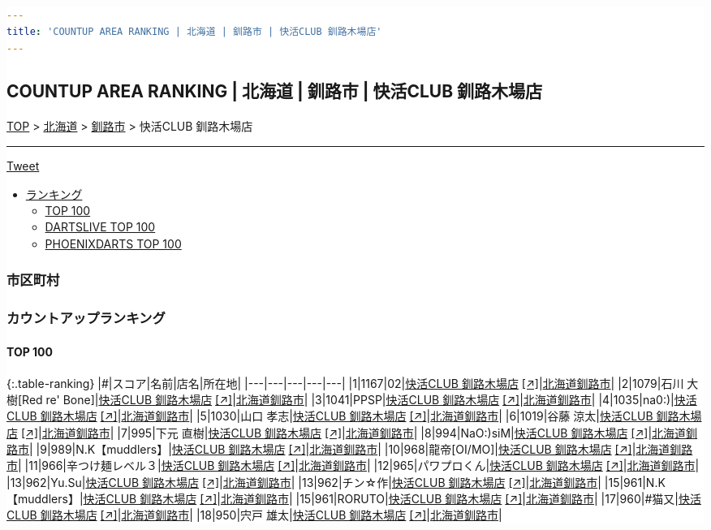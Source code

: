 ```yaml
---
title: 'COUNTUP AREA RANKING | 北海道 | 釧路市 | 快活CLUB 釧路木場店'
---
```

## COUNTUP AREA RANKING | 北海道 | 釧路市 | 快活CLUB 釧路木場店

[TOP](/darts/rank/) > [北海道](/darts/rank/北海道/) > [釧路市](/darts/rank/北海道/釧路市/) > 快活CLUB 釧路木場店

___

<a href="https://twitter.com/share?ref_src=twsrc%5Etfw" data-text="COUNTUP AREA RANKING | 北海道釧路市快活CLUB 釧路木場店" class="twitter-share-button" data-hashtags="DARTSLIVE,PHOENIXDARTS,darts,ダーツ" data-show-count="false">Tweet</a>

* [ランキング](#カウントアップランキング)
    * [TOP 100](#top-100)
    * [DARTSLIVE TOP 100](#dartslive-top-100)
    * [PHOENIXDARTS TOP 100](#phoenixdarts-top-100)

### 市区町村

<ul>

</ul>

### カウントアップランキング

#### TOP 100



{:.table-ranking}
|#|スコア|名前|店名|所在地|
|---|---|---|---|---|
|1|1167|<span class="rank-name-pd">02</span>|<a href="/darts/rank/shops/62790.html">快活CLUB 釧路木場店</a> <a href="https://vs.phoenixdarts.com/jp/shop/shopDetailInfo/s_62790?s_seq=62790">[↗]</a>|<a href="/darts/rank/北海道/釧路市">北海道釧路市</a>|
|2|1079|<span class="rank-name-pd">石川 大樹[Red re&#x27; Bone]</span>|<a href="/darts/rank/shops/62790.html">快活CLUB 釧路木場店</a> <a href="https://vs.phoenixdarts.com/jp/shop/shopDetailInfo/s_62790?s_seq=62790">[↗]</a>|<a href="/darts/rank/北海道/釧路市">北海道釧路市</a>|
|3|1041|<span class="rank-name-pd">PPSP</span>|<a href="/darts/rank/shops/62790.html">快活CLUB 釧路木場店</a> <a href="https://vs.phoenixdarts.com/jp/shop/shopDetailInfo/s_62790?s_seq=62790">[↗]</a>|<a href="/darts/rank/北海道/釧路市">北海道釧路市</a>|
|4|1035|<span class="rank-name-pd">na0:)</span>|<a href="/darts/rank/shops/62790.html">快活CLUB 釧路木場店</a> <a href="https://vs.phoenixdarts.com/jp/shop/shopDetailInfo/s_62790?s_seq=62790">[↗]</a>|<a href="/darts/rank/北海道/釧路市">北海道釧路市</a>|
|5|1030|<span class="rank-name-pd"><span class="pro-icon-pd"></span>山口 孝志</span>|<a href="/darts/rank/shops/62790.html">快活CLUB 釧路木場店</a> <a href="https://vs.phoenixdarts.com/jp/shop/shopDetailInfo/s_62790?s_seq=62790">[↗]</a>|<a href="/darts/rank/北海道/釧路市">北海道釧路市</a>|
|6|1019|<span class="rank-name-pd">谷藤 涼太</span>|<a href="/darts/rank/shops/62790.html">快活CLUB 釧路木場店</a> <a href="https://vs.phoenixdarts.com/jp/shop/shopDetailInfo/s_62790?s_seq=62790">[↗]</a>|<a href="/darts/rank/北海道/釧路市">北海道釧路市</a>|
|7|995|<span class="rank-name-pd">下元 直樹</span>|<a href="/darts/rank/shops/62790.html">快活CLUB 釧路木場店</a> <a href="https://vs.phoenixdarts.com/jp/shop/shopDetailInfo/s_62790?s_seq=62790">[↗]</a>|<a href="/darts/rank/北海道/釧路市">北海道釧路市</a>|
|8|994|<span class="rank-name-pd">NaO:)siM</span>|<a href="/darts/rank/shops/62790.html">快活CLUB 釧路木場店</a> <a href="https://vs.phoenixdarts.com/jp/shop/shopDetailInfo/s_62790?s_seq=62790">[↗]</a>|<a href="/darts/rank/北海道/釧路市">北海道釧路市</a>|
|9|989|<span class="rank-name-pd">N.K【muddlers】</span>|<a href="/darts/rank/shops/62790.html">快活CLUB 釧路木場店</a> <a href="https://vs.phoenixdarts.com/jp/shop/shopDetailInfo/s_62790?s_seq=62790">[↗]</a>|<a href="/darts/rank/北海道/釧路市">北海道釧路市</a>|
|10|968|<span class="rank-name-pd">龍帝[OI/MO]</span>|<a href="/darts/rank/shops/62790.html">快活CLUB 釧路木場店</a> <a href="https://vs.phoenixdarts.com/jp/shop/shopDetailInfo/s_62790?s_seq=62790">[↗]</a>|<a href="/darts/rank/北海道/釧路市">北海道釧路市</a>|
|11|966|<span class="rank-name-pd">辛つけ麺レベル３</span>|<a href="/darts/rank/shops/62790.html">快活CLUB 釧路木場店</a> <a href="https://vs.phoenixdarts.com/jp/shop/shopDetailInfo/s_62790?s_seq=62790">[↗]</a>|<a href="/darts/rank/北海道/釧路市">北海道釧路市</a>|
|12|965|<span class="rank-name-pd">パワプロくん</span>|<a href="/darts/rank/shops/62790.html">快活CLUB 釧路木場店</a> <a href="https://vs.phoenixdarts.com/jp/shop/shopDetailInfo/s_62790?s_seq=62790">[↗]</a>|<a href="/darts/rank/北海道/釧路市">北海道釧路市</a>|
|13|962|<span class="rank-name-pd">Yu.Su</span>|<a href="/darts/rank/shops/62790.html">快活CLUB 釧路木場店</a> <a href="https://vs.phoenixdarts.com/jp/shop/shopDetailInfo/s_62790?s_seq=62790">[↗]</a>|<a href="/darts/rank/北海道/釧路市">北海道釧路市</a>|
|13|962|<span class="rank-name-pd">チン☆作</span>|<a href="/darts/rank/shops/62790.html">快活CLUB 釧路木場店</a> <a href="https://vs.phoenixdarts.com/jp/shop/shopDetailInfo/s_62790?s_seq=62790">[↗]</a>|<a href="/darts/rank/北海道/釧路市">北海道釧路市</a>|
|15|961|<span class="rank-name-pd">N.K 【muddlers】</span>|<a href="/darts/rank/shops/62790.html">快活CLUB 釧路木場店</a> <a href="https://vs.phoenixdarts.com/jp/shop/shopDetailInfo/s_62790?s_seq=62790">[↗]</a>|<a href="/darts/rank/北海道/釧路市">北海道釧路市</a>|
|15|961|<span class="rank-name-pd">RORUTO</span>|<a href="/darts/rank/shops/62790.html">快活CLUB 釧路木場店</a> <a href="https://vs.phoenixdarts.com/jp/shop/shopDetailInfo/s_62790?s_seq=62790">[↗]</a>|<a href="/darts/rank/北海道/釧路市">北海道釧路市</a>|
|17|960|<span class="rank-name-pd">#猫又</span>|<a href="/darts/rank/shops/62790.html">快活CLUB 釧路木場店</a> <a href="https://vs.phoenixdarts.com/jp/shop/shopDetailInfo/s_62790?s_seq=62790">[↗]</a>|<a href="/darts/rank/北海道/釧路市">北海道釧路市</a>|
|18|950|<span class="rank-name-pd"><span class="pro-icon-pd"></span>宍戸 雄太</span>|<a href="/darts/rank/shops/62790.html">快活CLUB 釧路木場店</a> <a href="https://vs.phoenixdarts.com/jp/shop/shopDetailInfo/s_62790?s_seq=62790">[↗]</a>|<a href="/darts/rank/北海道/釧路市">北海道釧路市</a>|